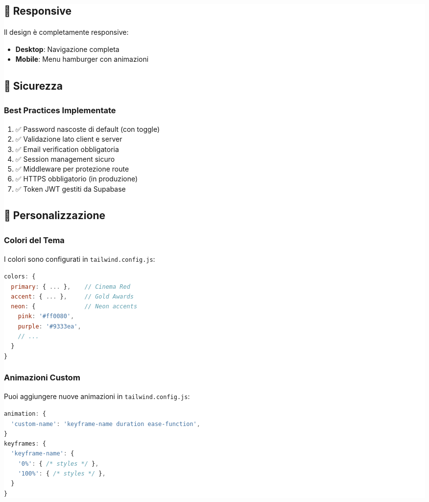 ## 📱 Responsive

Il design è completamente responsive:
- **Desktop**: Navigazione completa
- **Mobile**: Menu hamburger con animazioni

## 🔐 Sicurezza

### Best Practices Implementate

1. ✅ Password nascoste di default (con toggle)
2. ✅ Validazione lato client e server
3. ✅ Email verification obbligatoria
4. ✅ Session management sicuro
5. ✅ Middleware per protezione route
6. ✅ HTTPS obbligatorio (in produzione)
7. ✅ Token JWT gestiti da Supabase

## 🎨 Personalizzazione

### Colori del Tema

I colori sono configurati in `tailwind.config.js`:

```javascript
colors: {
  primary: { ... },    // Cinema Red
  accent: { ... },     // Gold Awards
  neon: {              // Neon accents
    pink: '#ff0080',
    purple: '#9333ea',
    // ...
  }
}
```

### Animazioni Custom

Puoi aggiungere nuove animazioni in `tailwind.config.js`:

```javascript
animation: {
  'custom-name': 'keyframe-name duration ease-function',
}
keyframes: {
  'keyframe-name': {
    '0%': { /* styles */ },
    '100%': { /* styles */ },
  }
}
```
